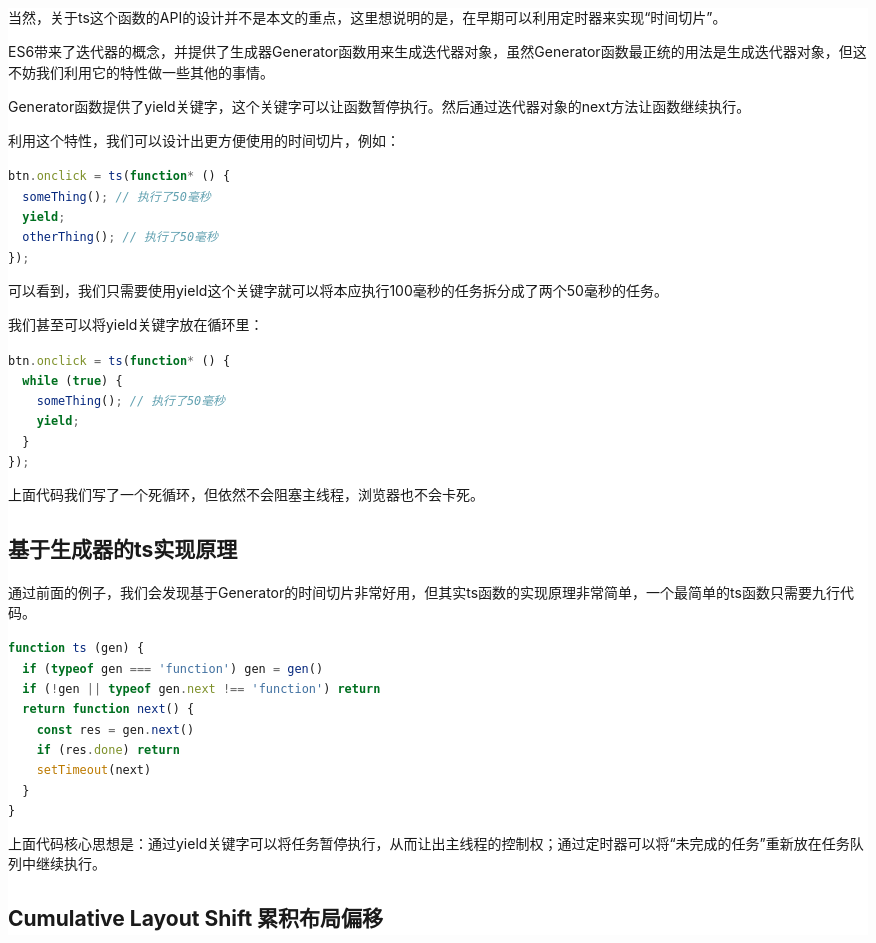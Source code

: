 当然，关于ts这个函数的API的设计并不是本文的重点，这里想说明的是，在早期可以利用定时器来实现“时间切片”。

ES6带来了迭代器的概念，并提供了生成器Generator函数用来生成迭代器对象，虽然Generator函数最正统的用法是生成迭代器对象，但这不妨我们利用它的特性做一些其他的事情。

Generator函数提供了yield关键字，这个关键字可以让函数暂停执行。然后通过迭代器对象的next方法让函数继续执行。


利用这个特性，我们可以设计出更方便使用的时间切片，例如：

```javascript
btn.onclick = ts(function* () {
  someThing(); // 执行了50毫秒
  yield;
  otherThing(); // 执行了50毫秒
});
```




可以看到，我们只需要使用yield这个关键字就可以将本应执行100毫秒的任务拆分成了两个50毫秒的任务。

我们甚至可以将yield关键字放在循环里：



```javascript
btn.onclick = ts(function* () {
  while (true) {
    someThing(); // 执行了50毫秒
    yield;
  }
});
```

上面代码我们写了一个死循环，但依然不会阻塞主线程，浏览器也不会卡死。

## 基于生成器的ts实现原理




通过前面的例子，我们会发现基于Generator的时间切片非常好用，但其实ts函数的实现原理非常简单，一个最简单的ts函数只需要九行代码。

```javascript
function ts (gen) {
  if (typeof gen === 'function') gen = gen()
  if (!gen || typeof gen.next !== 'function') return
  return function next() {
    const res = gen.next()
    if (res.done) return
    setTimeout(next)
  }
}
```




上面代码核心思想是：通过yield关键字可以将任务暂停执行，从而让出主线程的控制权；通过定时器可以将“未完成的任务”重新放在任务队列中继续执行。

## Cumulative Layout Shift 累积布局偏移
